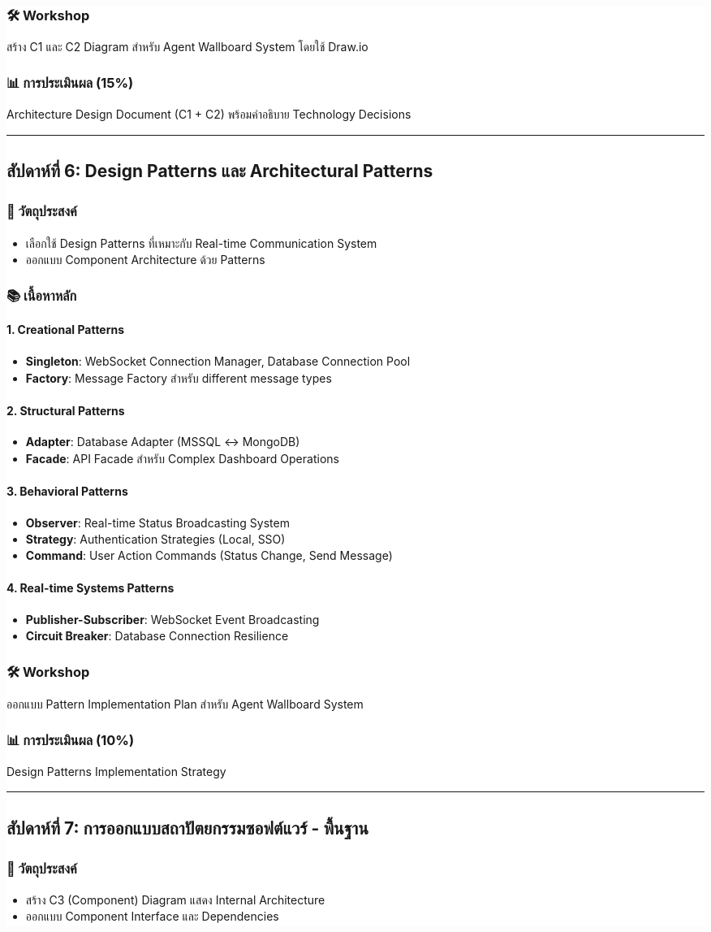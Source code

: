 ### 🛠️ Workshop
สร้าง C1 และ C2 Diagram สำหรับ Agent Wallboard System โดยใช้ Draw.io

### 📊 การประเมินผล (15%)
Architecture Design Document (C1 + C2) พร้อมคำอธิบาย Technology Decisions

---

## **สัปดาห์ที่ 6: Design Patterns และ Architectural Patterns**

### 🎯 วัตถุประสงค์
- เลือกใช้ Design Patterns ที่เหมาะกับ Real-time Communication System
- ออกแบบ Component Architecture ด้วย Patterns

### 📚 เนื้อหาหลัก

#### 1. Creational Patterns
- **Singleton**: WebSocket Connection Manager, Database Connection Pool
- **Factory**: Message Factory สำหรับ different message types

#### 2. Structural Patterns  
- **Adapter**: Database Adapter (MSSQL ↔ MongoDB)
- **Facade**: API Facade สำหรับ Complex Dashboard Operations

#### 3. Behavioral Patterns
- **Observer**: Real-time Status Broadcasting System
- **Strategy**: Authentication Strategies (Local, SSO)
- **Command**: User Action Commands (Status Change, Send Message)

#### 4. Real-time Systems Patterns
- **Publisher-Subscriber**: WebSocket Event Broadcasting
- **Circuit Breaker**: Database Connection Resilience

### 🛠️ Workshop
ออกแบบ Pattern Implementation Plan สำหรับ Agent Wallboard System

### 📊 การประเมินผล (10%)
Design Patterns Implementation Strategy

---

## **สัปดาห์ที่ 7: การออกแบบสถาปัตยกรรมซอฟต์แวร์ - พื้นฐาน**

### 🎯 วัตถุประสงค์  
- สร้าง C3 (Component) Diagram แสดง Internal Architecture
- ออกแบบ Component Interface และ Dependencies
